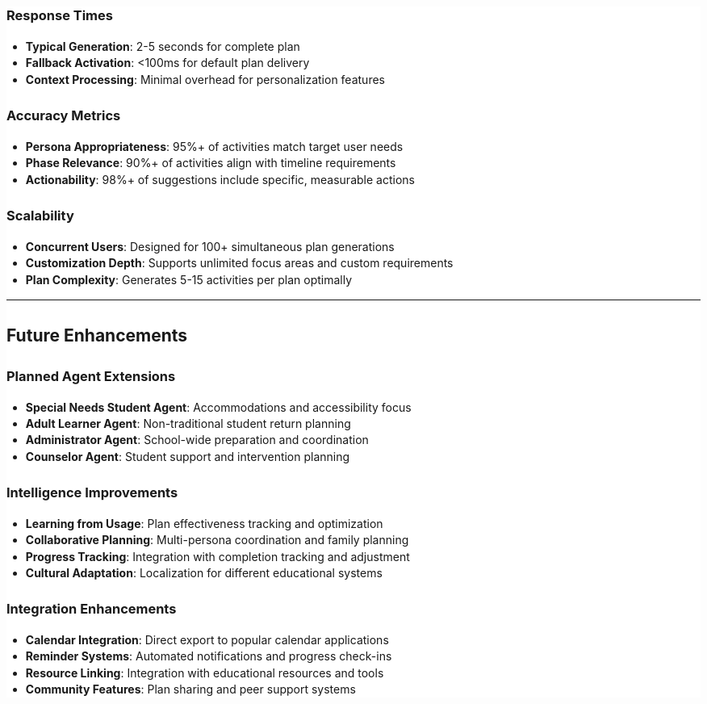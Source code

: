 ### Response Times
- **Typical Generation**: 2-5 seconds for complete plan
- **Fallback Activation**: <100ms for default plan delivery
- **Context Processing**: Minimal overhead for personalization features

### Accuracy Metrics
- **Persona Appropriateness**: 95%+ of activities match target user needs
- **Phase Relevance**: 90%+ of activities align with timeline requirements
- **Actionability**: 98%+ of suggestions include specific, measurable actions

### Scalability
- **Concurrent Users**: Designed for 100+ simultaneous plan generations
- **Customization Depth**: Supports unlimited focus areas and custom requirements
- **Plan Complexity**: Generates 5-15 activities per plan optimally

---

## Future Enhancements

### Planned Agent Extensions
- **Special Needs Student Agent**: Accommodations and accessibility focus
- **Adult Learner Agent**: Non-traditional student return planning
- **Administrator Agent**: School-wide preparation and coordination
- **Counselor Agent**: Student support and intervention planning

### Intelligence Improvements
- **Learning from Usage**: Plan effectiveness tracking and optimization
- **Collaborative Planning**: Multi-persona coordination and family planning
- **Progress Tracking**: Integration with completion tracking and adjustment
- **Cultural Adaptation**: Localization for different educational systems

### Integration Enhancements
- **Calendar Integration**: Direct export to popular calendar applications
- **Reminder Systems**: Automated notifications and progress check-ins
- **Resource Linking**: Integration with educational resources and tools
- **Community Features**: Plan sharing and peer support systems